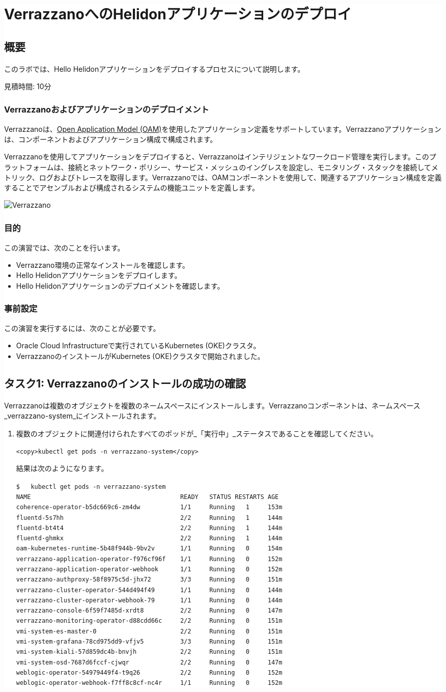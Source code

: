 # VerrazzanoへのHelidonアプリケーションのデプロイ

## 概要

このラボでは、Hello Helidonアプリケーションをデプロイするプロセスについて説明します。

見積時間: 10分

### Verrazzanoおよびアプリケーションのデプロイメント

Verrazzanoは、[Open Application Model (OAM)](https://oam.dev/)を使用したアプリケーション定義をサポートしています。Verrazzanoアプリケーションは、コンポーネントおよびアプリケーション構成で構成されます。

Verrazzanoを使用してアプリケーションをデプロイすると、Verrazzanoはインテリジェントなワークロード管理を実行します。このプラットフォームは、接続とネットワーク・ポリシー、サービス・メッシュのイングレスを設定し、モニタリング・スタックを接続してメトリック、ログおよびトレースを取得します。Verrazzanoでは、OAMコンポーネントを使用して、関連するアプリケーション構成を定義することでアセンブルおよび構成されるシステムの機能ユニットを定義します。

![Verrazzano](images/Verrazzano_IntelligentWorkload.png)

### 目的

この演習では、次のことを行います。

*   Verrazzano環境の正常なインストールを確認します。
*   Hello Helidonアプリケーションをデプロイします。
*   Hello Helidonアプリケーションのデプロイメントを確認します。

### 事前設定

この演習を実行するには、次のことが必要です。

*   Oracle Cloud Infrastructureで実行されているKubernetes (OKE)クラスタ。
*   VerrazzanoのインストールがKubernetes (OKE)クラスタで開始されました。

## タスク1: Verrazzanoのインストールの成功の確認

Verrazzanoは複数のオブジェクトを複数のネームスペースにインストールします。Verrazzanoコンポーネントは、ネームスペース_verrazzano-system_にインストールされます。

1.  複数のオブジェクトに関連付けられたすべてのポッドが_「実行中」_ステータスであることを確認してください。
    
        <copy>kubectl get pods -n verrazzano-system</copy>
        
    
    結果は次のようになります。
    
        $   kubectl get pods -n verrazzano-system
        NAME                                         READY   STATUS RESTARTS AGE
        coherence-operator-b5dc669c6-zm4dw           1/1     Running   1     153m
        fluentd-5s7hh                                2/2     Running   1     144m
        fluentd-bt4t4                                2/2     Running   1     144m
        fluentd-ghmkx                                2/2     Running   1     144m
        oam-kubernetes-runtime-5b48f944b-9bv2v       1/1     Running   0     154m
        verrazzano-application-operator-f976cf96f    1/1     Running   0     152m
        verrazzano-application-operator-webhook      1/1     Running   0     152m
        verrazzano-authproxy-58f8975c5d-jhx72        3/3     Running   0     151m
        verrazzano-cluster-operator-544d494f49       1/1     Running   0     144m
        verrazzano-cluster-operator-webhook-79       1/1     Running   0     144m
        verrazzano-console-6f59f7485d-xrdt8          2/2     Running   0     147m
        verrazzano-monitoring-operator-d88cdd66c     2/2     Running   0     151m
        vmi-system-es-master-0                       2/2     Running   0     151m
        vmi-system-grafana-78cd975dd9-vfjv5          3/3     Running   0     151m
        vmi-system-kiali-57d859dc4b-bnvjh            2/2     Running   0     151m
        vmi-system-osd-7687d6fccf-cjwqr              2/2     Running   0     147m
        weblogic-operator-54979449f4-t9q26           2/2     Running   0     152m
        weblogic-operator-webhook-f7ff8c8cf-nc4r     1/1     Running   0     152m
        